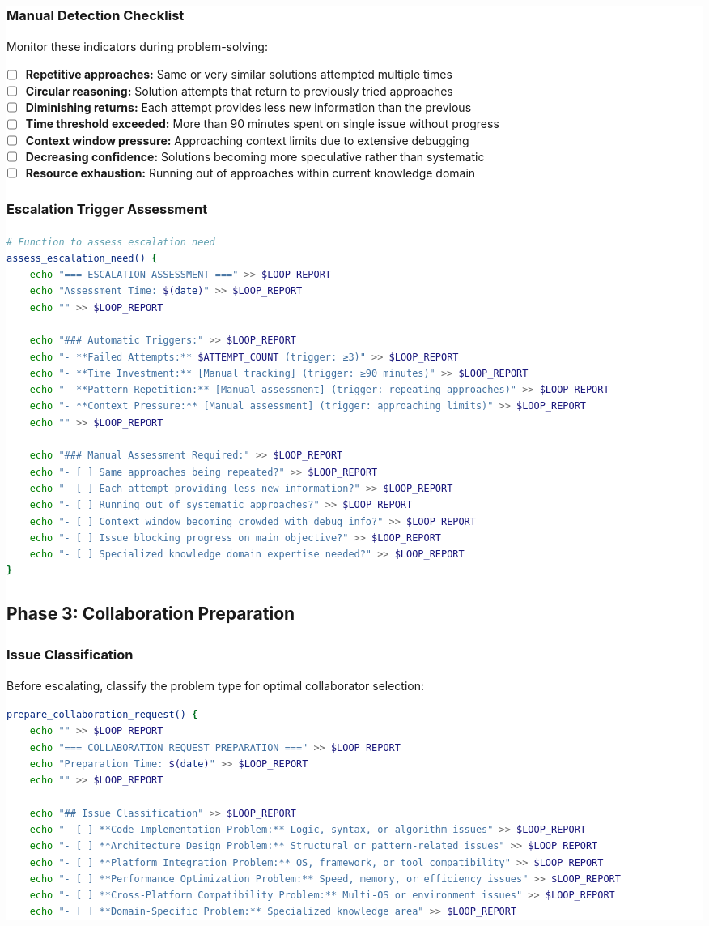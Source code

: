 ### Manual Detection Checklist

Monitor these indicators during problem-solving:

- [ ] **Repetitive approaches:** Same or very similar solutions attempted multiple times
- [ ] **Circular reasoning:** Solution attempts that return to previously tried approaches  
- [ ] **Diminishing returns:** Each attempt provides less new information than the previous
- [ ] **Time threshold exceeded:** More than 90 minutes spent on single issue without progress
- [ ] **Context window pressure:** Approaching context limits due to extensive debugging
- [ ] **Decreasing confidence:** Solutions becoming more speculative rather than systematic
- [ ] **Resource exhaustion:** Running out of approaches within current knowledge domain

### Escalation Trigger Assessment

```bash
# Function to assess escalation need
assess_escalation_need() {
    echo "=== ESCALATION ASSESSMENT ===" >> $LOOP_REPORT
    echo "Assessment Time: $(date)" >> $LOOP_REPORT
    echo "" >> $LOOP_REPORT
    
    echo "### Automatic Triggers:" >> $LOOP_REPORT
    echo "- **Failed Attempts:** $ATTEMPT_COUNT (trigger: ≥3)" >> $LOOP_REPORT
    echo "- **Time Investment:** [Manual tracking] (trigger: ≥90 minutes)" >> $LOOP_REPORT
    echo "- **Pattern Repetition:** [Manual assessment] (trigger: repeating approaches)" >> $LOOP_REPORT
    echo "- **Context Pressure:** [Manual assessment] (trigger: approaching limits)" >> $LOOP_REPORT
    echo "" >> $LOOP_REPORT
    
    echo "### Manual Assessment Required:" >> $LOOP_REPORT
    echo "- [ ] Same approaches being repeated?" >> $LOOP_REPORT
    echo "- [ ] Each attempt providing less new information?" >> $LOOP_REPORT
    echo "- [ ] Running out of systematic approaches?" >> $LOOP_REPORT
    echo "- [ ] Context window becoming crowded with debug info?" >> $LOOP_REPORT
    echo "- [ ] Issue blocking progress on main objective?" >> $LOOP_REPORT
    echo "- [ ] Specialized knowledge domain expertise needed?" >> $LOOP_REPORT
}
```

## Phase 3: Collaboration Preparation

### Issue Classification

Before escalating, classify the problem type for optimal collaborator selection:

```bash
prepare_collaboration_request() {
    echo "" >> $LOOP_REPORT
    echo "=== COLLABORATION REQUEST PREPARATION ===" >> $LOOP_REPORT
    echo "Preparation Time: $(date)" >> $LOOP_REPORT
    echo "" >> $LOOP_REPORT
    
    echo "## Issue Classification" >> $LOOP_REPORT
    echo "- [ ] **Code Implementation Problem:** Logic, syntax, or algorithm issues" >> $LOOP_REPORT
    echo "- [ ] **Architecture Design Problem:** Structural or pattern-related issues" >> $LOOP_REPORT  
    echo "- [ ] **Platform Integration Problem:** OS, framework, or tool compatibility" >> $LOOP_REPORT
    echo "- [ ] **Performance Optimization Problem:** Speed, memory, or efficiency issues" >> $LOOP_REPORT
    echo "- [ ] **Cross-Platform Compatibility Problem:** Multi-OS or environment issues" >> $LOOP_REPORT
    echo "- [ ] **Domain-Specific Problem:** Specialized knowledge area" >> $LOOP_REPORT
```